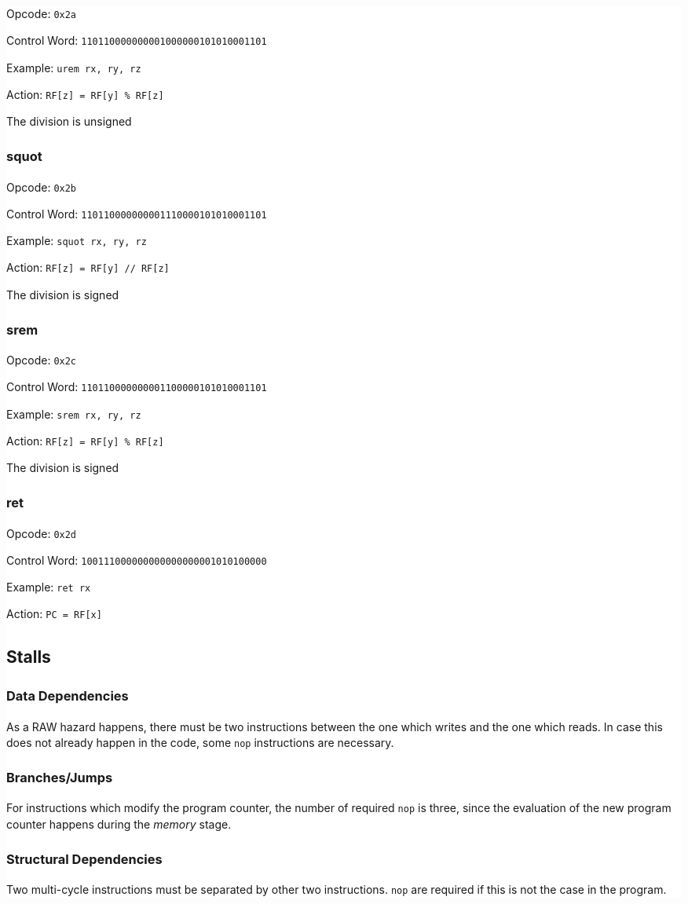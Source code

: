 Opcode: `0x2a`

Control Word: `110110000000001000000101010001101`

Example: `urem rx, ry, rz`

Action: `RF[z] = RF[y] % RF[z]`

The division is unsigned

### squot

Opcode: `0x2b`

Control Word: `110110000000001110000101010001101`

Example: `squot rx, ry, rz`

Action: `RF[z] = RF[y] // RF[z]`

The division is signed

### srem

Opcode: `0x2c`

Control Word: `110110000000001100000101010001101`

Example: `srem rx, ry, rz`

Action: `RF[z] = RF[y] % RF[z]`

The division is signed

### ret

Opcode: `0x2d`

Control Word: `100111000000000000000001010100000`

Example: `ret rx`

Action: `PC = RF[x]`

## Stalls

### Data Dependencies

As a RAW hazard happens, there must be two instructions between the one which writes and the one which reads. In case this does not already happen in the code, some `nop` instructions are necessary.

### Branches/Jumps

For instructions which modify the program counter, the number of required `nop` is three, since the evaluation of the new program counter happens during the *memory* stage.

### Structural Dependencies

Two multi-cycle instructions must be separated by other two instructions. `nop` are required if this is not the case in the program.